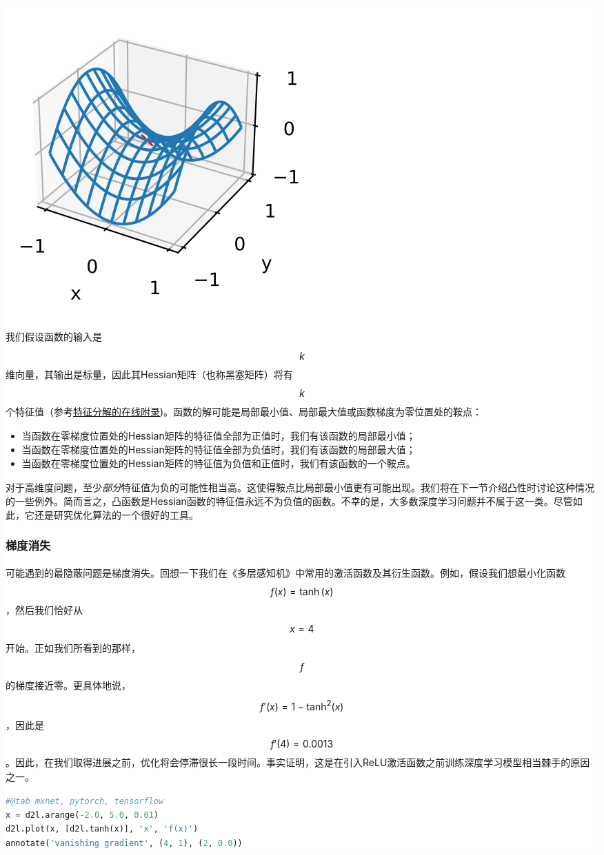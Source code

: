 ![](../img/output_optimization-intro_70d214_81_0.svg)

我们假设函数的输入是$$k$$维向量，其输出是标量，因此其Hessian矩阵（也称黑塞矩阵）将有$$k$$个特征值（参考[特征分解的在线附录](https://d2l.ai/chapter_appendix-mathematics-for-deep-learning/eigendecomposition.html))。函数的解可能是局部最小值、局部最大值或函数梯度为零位置处的鞍点：

* 当函数在零梯度位置处的Hessian矩阵的特征值全部为正值时，我们有该函数的局部最小值；
* 当函数在零梯度位置处的Hessian矩阵的特征值全部为负值时，我们有该函数的局部最大值；
* 当函数在零梯度位置处的Hessian矩阵的特征值为负值和正值时，我们有该函数的一个鞍点。

对于高维度问题，至少*部分*特征值为负的可能性相当高。这使得鞍点比局部最小值更有可能出现。我们将在下一节介绍凸性时讨论这种情况的一些例外。简而言之，凸函数是Hessian函数的特征值永远不为负值的函数。不幸的是，大多数深度学习问题并不属于这一类。尽管如此，它还是研究优化算法的一个很好的工具。

### 梯度消失

可能遇到的最隐蔽问题是梯度消失。回想一下我们在《多层感知机》中常用的激活函数及其衍生函数。例如，假设我们想最小化函数$$f(x) = \tanh(x)$$，然后我们恰好从$$x = 4$$开始。正如我们所看到的那样，$$f$$的梯度接近零。更具体地说，$$f'(x) = 1 - \tanh^2(x)$$，因此是$$f'(4) = 0.0013$$。因此，在我们取得进展之前，优化将会停滞很长一段时间。事实证明，这是在引入ReLU激活函数之前训练深度学习模型相当棘手的原因之一。

```python
#@tab mxnet, pytorch, tensorflow
x = d2l.arange(-2.0, 5.0, 0.01)
d2l.plot(x, [d2l.tanh(x)], 'x', 'f(x)')
annotate('vanishing gradient', (4, 1), (2, 0.0))
```
